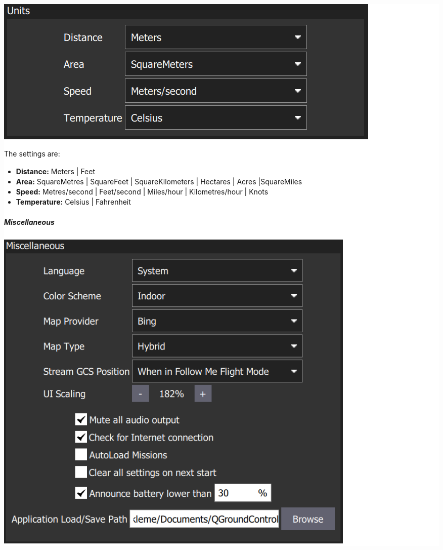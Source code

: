<img src="/images/reference/reference-qgc-application-settings-general-units.png" class="img-responsive img-center" style="max-height:600px;">

The settings are:
* **Distance:** Meters | Feet
* **Area:** SquareMetres | SquareFeet | SquareKilometers | Hectares | Acres |SquareMiles
* **Speed:** Metres/second | Feet/second | Miles/hour | Kilometres/hour | Knots
* **Temperature:** Celsius | Fahrenheit

##### Miscellaneous

<img src="/images/reference/reference-qgc-application-settings-general-misc.png" class="img-responsive img-center" style="max-height:600px;">
